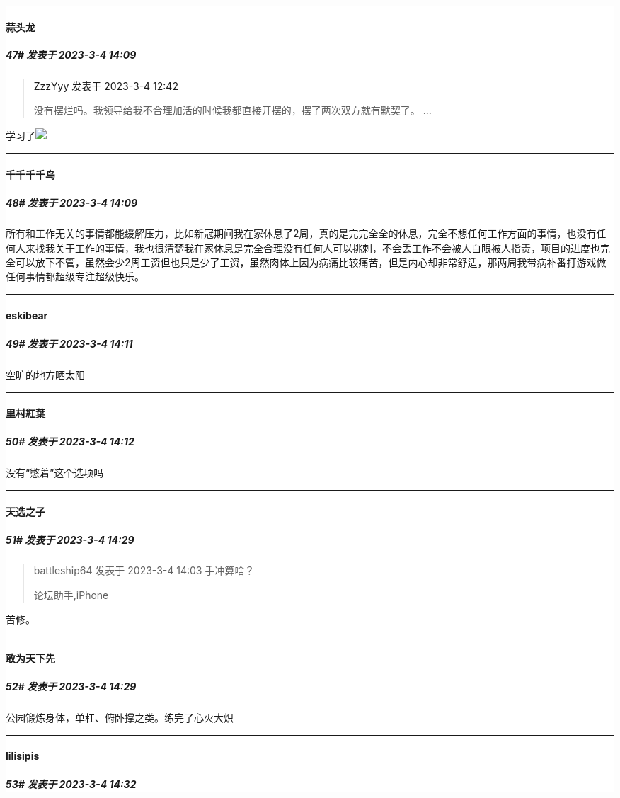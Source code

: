 *****

####  蒜头龙  
##### 47#       发表于 2023-3-4 14:09

<blockquote><a href="httphttps://bbs.saraba1st.com/2b/forum.php?mod=redirect&amp;goto=findpost&amp;pid=59961991&amp;ptid=2122435" target="_blank">ZzzYyy 发表于 2023-3-4 12:42</a>

没有摆烂吗。我领导给我不合理加活的时候我都直接开摆的，摆了两次双方就有默契了。 ...</blockquote>
学习了<img src="https://static.saraba1st.com/image/smiley/face2017/037.png" referrerpolicy="no-referrer">

*****

####  千千千千鸟  
##### 48#       发表于 2023-3-4 14:09

所有和工作无关的事情都能缓解压力，比如新冠期间我在家休息了2周，真的是完完全全的休息，完全不想任何工作方面的事情，也没有任何人来找我关于工作的事情，我也很清楚我在家休息是完全合理没有任何人可以挑刺，不会丢工作不会被人白眼被人指责，项目的进度也完全可以放下不管，虽然会少2周工资但也只是少了工资，虽然肉体上因为病痛比较痛苦，但是内心却非常舒适，那两周我带病补番打游戏做任何事情都超级专注超级快乐。

*****

####  eskibear  
##### 49#       发表于 2023-3-4 14:11

空旷的地方晒太阳

*****

####  里村紅葉  
##### 50#       发表于 2023-3-4 14:12

没有“憋着”这个选项吗

*****

####  天选之子  
##### 51#       发表于 2023-3-4 14:29

<blockquote>battleship64 发表于 2023-3-4 14:03
手冲算啥？

论坛助手,iPhone</blockquote>
苦修。

*****

####  敢为天下先  
##### 52#       发表于 2023-3-4 14:29

公园锻炼身体，单杠、俯卧撑之类。练完了心火大炽

*****

####  lilisipis  
##### 53#       发表于 2023-3-4 14:32
